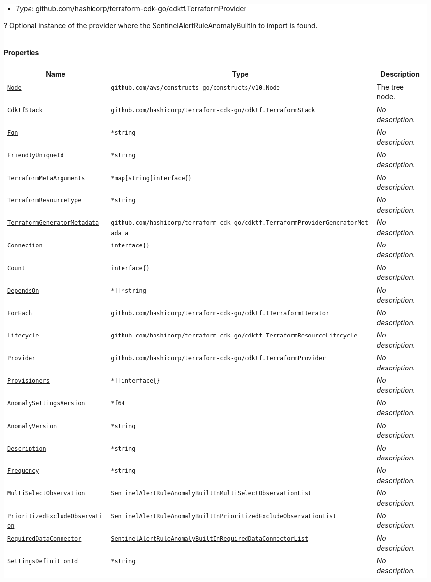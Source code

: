- *Type:* github.com/hashicorp/terraform-cdk-go/cdktf.TerraformProvider

? Optional instance of the provider where the SentinelAlertRuleAnomalyBuiltIn to import is found.

---

#### Properties <a name="Properties" id="Properties"></a>

| **Name** | **Type** | **Description** |
| --- | --- | --- |
| <code><a href="#@cdktf/provider-azurerm.sentinelAlertRuleAnomalyBuiltIn.SentinelAlertRuleAnomalyBuiltIn.property.node">Node</a></code> | <code>github.com/aws/constructs-go/constructs/v10.Node</code> | The tree node. |
| <code><a href="#@cdktf/provider-azurerm.sentinelAlertRuleAnomalyBuiltIn.SentinelAlertRuleAnomalyBuiltIn.property.cdktfStack">CdktfStack</a></code> | <code>github.com/hashicorp/terraform-cdk-go/cdktf.TerraformStack</code> | *No description.* |
| <code><a href="#@cdktf/provider-azurerm.sentinelAlertRuleAnomalyBuiltIn.SentinelAlertRuleAnomalyBuiltIn.property.fqn">Fqn</a></code> | <code>*string</code> | *No description.* |
| <code><a href="#@cdktf/provider-azurerm.sentinelAlertRuleAnomalyBuiltIn.SentinelAlertRuleAnomalyBuiltIn.property.friendlyUniqueId">FriendlyUniqueId</a></code> | <code>*string</code> | *No description.* |
| <code><a href="#@cdktf/provider-azurerm.sentinelAlertRuleAnomalyBuiltIn.SentinelAlertRuleAnomalyBuiltIn.property.terraformMetaArguments">TerraformMetaArguments</a></code> | <code>*map[string]interface{}</code> | *No description.* |
| <code><a href="#@cdktf/provider-azurerm.sentinelAlertRuleAnomalyBuiltIn.SentinelAlertRuleAnomalyBuiltIn.property.terraformResourceType">TerraformResourceType</a></code> | <code>*string</code> | *No description.* |
| <code><a href="#@cdktf/provider-azurerm.sentinelAlertRuleAnomalyBuiltIn.SentinelAlertRuleAnomalyBuiltIn.property.terraformGeneratorMetadata">TerraformGeneratorMetadata</a></code> | <code>github.com/hashicorp/terraform-cdk-go/cdktf.TerraformProviderGeneratorMetadata</code> | *No description.* |
| <code><a href="#@cdktf/provider-azurerm.sentinelAlertRuleAnomalyBuiltIn.SentinelAlertRuleAnomalyBuiltIn.property.connection">Connection</a></code> | <code>interface{}</code> | *No description.* |
| <code><a href="#@cdktf/provider-azurerm.sentinelAlertRuleAnomalyBuiltIn.SentinelAlertRuleAnomalyBuiltIn.property.count">Count</a></code> | <code>interface{}</code> | *No description.* |
| <code><a href="#@cdktf/provider-azurerm.sentinelAlertRuleAnomalyBuiltIn.SentinelAlertRuleAnomalyBuiltIn.property.dependsOn">DependsOn</a></code> | <code>*[]*string</code> | *No description.* |
| <code><a href="#@cdktf/provider-azurerm.sentinelAlertRuleAnomalyBuiltIn.SentinelAlertRuleAnomalyBuiltIn.property.forEach">ForEach</a></code> | <code>github.com/hashicorp/terraform-cdk-go/cdktf.ITerraformIterator</code> | *No description.* |
| <code><a href="#@cdktf/provider-azurerm.sentinelAlertRuleAnomalyBuiltIn.SentinelAlertRuleAnomalyBuiltIn.property.lifecycle">Lifecycle</a></code> | <code>github.com/hashicorp/terraform-cdk-go/cdktf.TerraformResourceLifecycle</code> | *No description.* |
| <code><a href="#@cdktf/provider-azurerm.sentinelAlertRuleAnomalyBuiltIn.SentinelAlertRuleAnomalyBuiltIn.property.provider">Provider</a></code> | <code>github.com/hashicorp/terraform-cdk-go/cdktf.TerraformProvider</code> | *No description.* |
| <code><a href="#@cdktf/provider-azurerm.sentinelAlertRuleAnomalyBuiltIn.SentinelAlertRuleAnomalyBuiltIn.property.provisioners">Provisioners</a></code> | <code>*[]interface{}</code> | *No description.* |
| <code><a href="#@cdktf/provider-azurerm.sentinelAlertRuleAnomalyBuiltIn.SentinelAlertRuleAnomalyBuiltIn.property.anomalySettingsVersion">AnomalySettingsVersion</a></code> | <code>*f64</code> | *No description.* |
| <code><a href="#@cdktf/provider-azurerm.sentinelAlertRuleAnomalyBuiltIn.SentinelAlertRuleAnomalyBuiltIn.property.anomalyVersion">AnomalyVersion</a></code> | <code>*string</code> | *No description.* |
| <code><a href="#@cdktf/provider-azurerm.sentinelAlertRuleAnomalyBuiltIn.SentinelAlertRuleAnomalyBuiltIn.property.description">Description</a></code> | <code>*string</code> | *No description.* |
| <code><a href="#@cdktf/provider-azurerm.sentinelAlertRuleAnomalyBuiltIn.SentinelAlertRuleAnomalyBuiltIn.property.frequency">Frequency</a></code> | <code>*string</code> | *No description.* |
| <code><a href="#@cdktf/provider-azurerm.sentinelAlertRuleAnomalyBuiltIn.SentinelAlertRuleAnomalyBuiltIn.property.multiSelectObservation">MultiSelectObservation</a></code> | <code><a href="#@cdktf/provider-azurerm.sentinelAlertRuleAnomalyBuiltIn.SentinelAlertRuleAnomalyBuiltInMultiSelectObservationList">SentinelAlertRuleAnomalyBuiltInMultiSelectObservationList</a></code> | *No description.* |
| <code><a href="#@cdktf/provider-azurerm.sentinelAlertRuleAnomalyBuiltIn.SentinelAlertRuleAnomalyBuiltIn.property.prioritizedExcludeObservation">PrioritizedExcludeObservation</a></code> | <code><a href="#@cdktf/provider-azurerm.sentinelAlertRuleAnomalyBuiltIn.SentinelAlertRuleAnomalyBuiltInPrioritizedExcludeObservationList">SentinelAlertRuleAnomalyBuiltInPrioritizedExcludeObservationList</a></code> | *No description.* |
| <code><a href="#@cdktf/provider-azurerm.sentinelAlertRuleAnomalyBuiltIn.SentinelAlertRuleAnomalyBuiltIn.property.requiredDataConnector">RequiredDataConnector</a></code> | <code><a href="#@cdktf/provider-azurerm.sentinelAlertRuleAnomalyBuiltIn.SentinelAlertRuleAnomalyBuiltInRequiredDataConnectorList">SentinelAlertRuleAnomalyBuiltInRequiredDataConnectorList</a></code> | *No description.* |
| <code><a href="#@cdktf/provider-azurerm.sentinelAlertRuleAnomalyBuiltIn.SentinelAlertRuleAnomalyBuiltIn.property.settingsDefinitionId">SettingsDefinitionId</a></code> | <code>*string</code> | *No description.* |